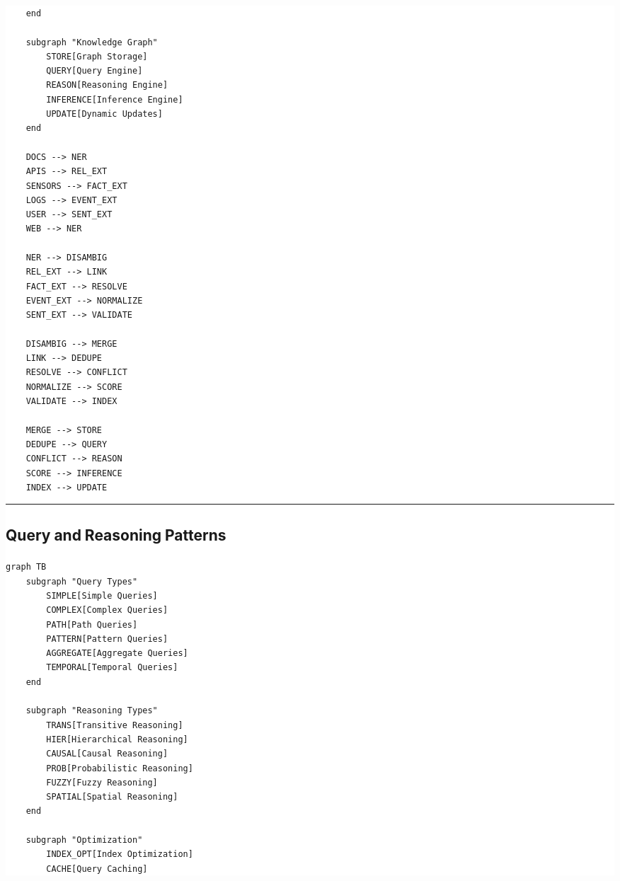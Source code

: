 ```mermaid
    end
    
    subgraph "Knowledge Graph"
        STORE[Graph Storage]
        QUERY[Query Engine]
        REASON[Reasoning Engine]
        INFERENCE[Inference Engine]
        UPDATE[Dynamic Updates]
    end
    
    DOCS --> NER
    APIS --> REL_EXT
    SENSORS --> FACT_EXT
    LOGS --> EVENT_EXT
    USER --> SENT_EXT
    WEB --> NER
    
    NER --> DISAMBIG
    REL_EXT --> LINK
    FACT_EXT --> RESOLVE
    EVENT_EXT --> NORMALIZE
    SENT_EXT --> VALIDATE
    
    DISAMBIG --> MERGE
    LINK --> DEDUPE
    RESOLVE --> CONFLICT
    NORMALIZE --> SCORE
    VALIDATE --> INDEX
    
    MERGE --> STORE
    DEDUPE --> QUERY
    CONFLICT --> REASON
    SCORE --> INFERENCE
    INDEX --> UPDATE
```

---

## Query and Reasoning Patterns

```mermaid
graph TB
    subgraph "Query Types"
        SIMPLE[Simple Queries]
        COMPLEX[Complex Queries]
        PATH[Path Queries]
        PATTERN[Pattern Queries]
        AGGREGATE[Aggregate Queries]
        TEMPORAL[Temporal Queries]
    end
    
    subgraph "Reasoning Types"
        TRANS[Transitive Reasoning]
        HIER[Hierarchical Reasoning]
        CAUSAL[Causal Reasoning]
        PROB[Probabilistic Reasoning]
        FUZZY[Fuzzy Reasoning]
        SPATIAL[Spatial Reasoning]
    end
    
    subgraph "Optimization"
        INDEX_OPT[Index Optimization]
        CACHE[Query Caching]
```